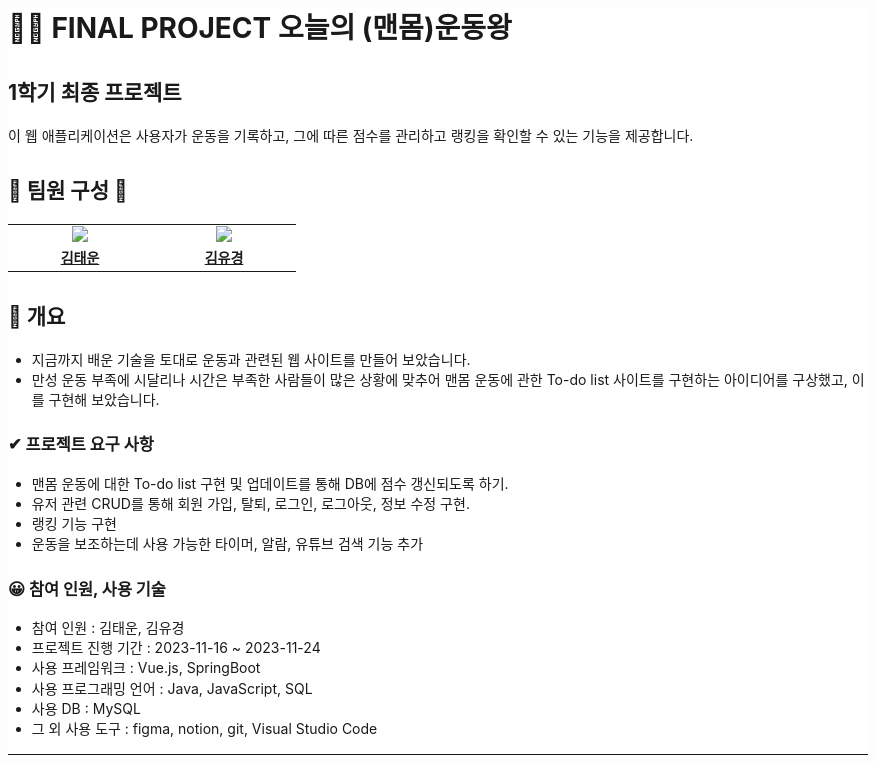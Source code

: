 # 🧑‍🎓 FINAL PROJECT 오늘의 (맨몸)운동왕


## 1학기 최종 프로젝트
이 웹 애플리케이션은 사용자가 운동을 기록하고, 그에 따른 점수를 관리하고 랭킹을 확인할 수 있는 기능을 제공합니다.
<br/>

## 🤜 팀원 구성 🤛

<table align="center">
    <tr align="center">
        <td style="min-width: 130px;">
            <a href="https://github.com/twnkm7089">
              <img src="https://avatars.githubusercontent.com/u/81165038?v=4" width="100">
              <br />
              <b>김태운</b>
            </a>
        </td>
        <td style="min-width: 130px;">
            <a href="https://github.com/YUKYUNGkKIM">
              <img src="https://avatars.githubusercontent.com/u/139313708?v=4" width="100">
              <br />
              <b>김유경</b>
            </a>
        </td>
    </tr>
</table>

## 📃 개요
- 지금까지 배운 기술을 토대로 운동과 관련된 웹 사이트를 만들어 보았습니다.
- 만성 운동 부족에 시달리나 시간은 부족한 사람들이 많은 상황에 맞추어 맨몸 운동에 관한 To-do list 사이트를 구현하는 아이디어를 구상했고, 이를 구현해 보았습니다.

### ✔ 프로젝트 요구 사항
- 맨몸 운동에 대한 To-do list 구현 및 업데이트를 통해 DB에 점수 갱신되도록 하기.
- 유저 관련 CRUD를 통해 회원 가입, 탈퇴, 로그인, 로그아웃, 정보 수정 구현.
- 랭킹 기능 구현
- 운동을 보조하는데 사용 가능한 타이머, 알람, 유튜브 검색 기능 추가

### 😀 참여 인원, 사용 기술
- 참여 인원 : 김태운, 김유경
- 프로젝트 진행 기간 : 2023-11-16 ~ 2023-11-24
- 사용 프레임워크 : Vue.js, SpringBoot
- 사용 프로그래밍 언어 : Java, JavaScript, SQL
- 사용 DB : MySQL
- 그 외 사용 도구 : figma, notion, git, Visual Studio Code

---
